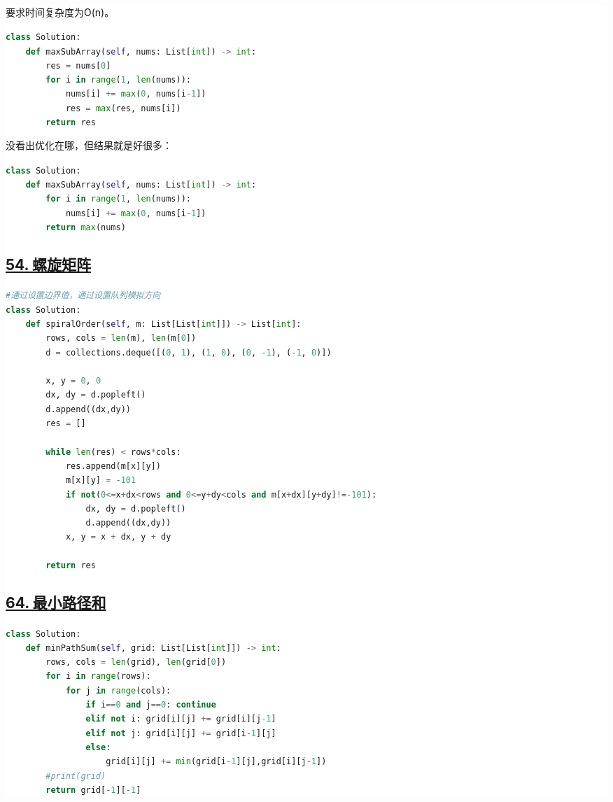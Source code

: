 要求时间复杂度为O(n)。

```python
class Solution:
    def maxSubArray(self, nums: List[int]) -> int:
        res = nums[0]
        for i in range(1, len(nums)):
            nums[i] += max(0, nums[i-1])
            res = max(res, nums[i])
        return res
```

没看出优化在哪，但结果就是好很多：

```python
class Solution:
    def maxSubArray(self, nums: List[int]) -> int:
        for i in range(1, len(nums)):
            nums[i] += max(0, nums[i-1])
        return max(nums)
```

## [54. 螺旋矩阵](https://leetcode.cn/problems/spiral-matrix/description/)

```python
#通过设置边界值，通过设置队列模拟方向
class Solution:
    def spiralOrder(self, m: List[List[int]]) -> List[int]:
        rows, cols = len(m), len(m[0])
        d = collections.deque([(0, 1), (1, 0), (0, -1), (-1, 0)])

        x, y = 0, 0
        dx, dy = d.popleft()
        d.append((dx,dy))
        res = []

        while len(res) < rows*cols:
            res.append(m[x][y])
            m[x][y] = -101
            if not(0<=x+dx<rows and 0<=y+dy<cols and m[x+dx][y+dy]!=-101):
                dx, dy = d.popleft()
                d.append((dx,dy))
            x, y = x + dx, y + dy
        
        return res
```


## [64. 最小路径和](https://leetcode.cn/problems/minimum-path-sum/)

```python
class Solution:
    def minPathSum(self, grid: List[List[int]]) -> int:
        rows, cols = len(grid), len(grid[0])
        for i in range(rows):
            for j in range(cols):
                if i==0 and j==0: continue
                elif not i: grid[i][j] += grid[i][j-1]
                elif not j: grid[i][j] += grid[i-1][j]
                else:
                    grid[i][j] += min(grid[i-1][j],grid[i][j-1])
        #print(grid)
        return grid[-1][-1]
```
